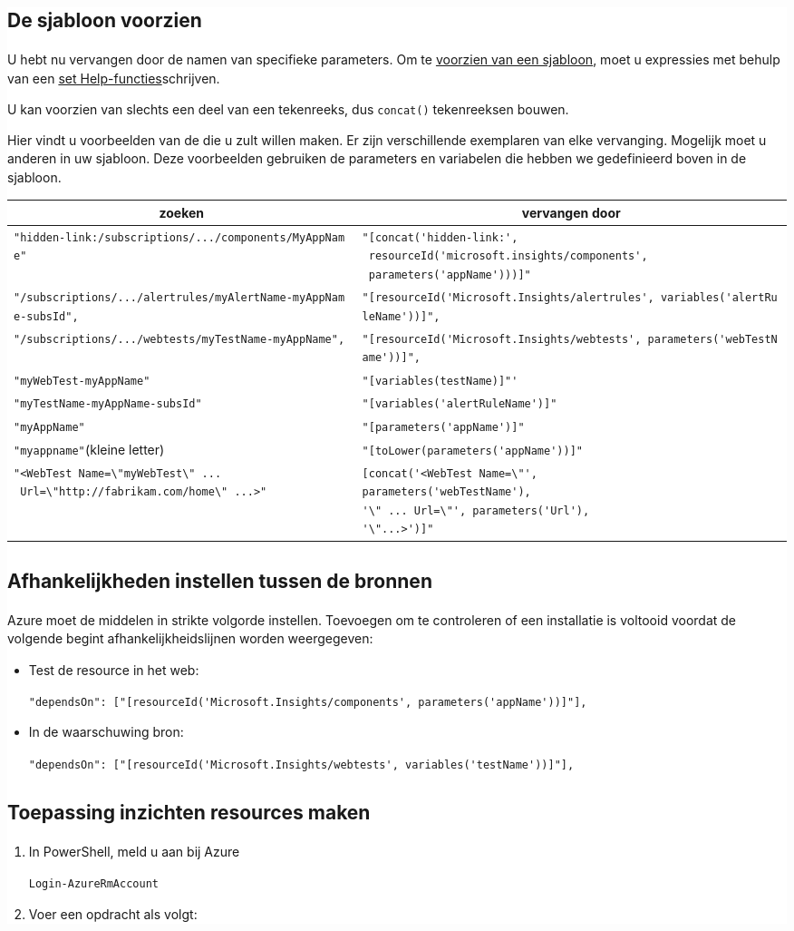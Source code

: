## <a name="parameterize-the-template"></a>De sjabloon voorzien

U hebt nu vervangen door de namen van specifieke parameters. Om te [voorzien van een sjabloon](../resource-group-authoring-templates.md), moet u expressies met behulp van een [set Help-functies](../resource-group-template-functions.md)schrijven. 

U kan voorzien van slechts een deel van een tekenreeks, dus `concat()` tekenreeksen bouwen.

Hier vindt u voorbeelden van de die u zult willen maken. Er zijn verschillende exemplaren van elke vervanging. Mogelijk moet u anderen in uw sjabloon. Deze voorbeelden gebruiken de parameters en variabelen die hebben we gedefinieerd boven in de sjabloon.

zoeken | vervangen door
---|---
`"hidden-link:/subscriptions/.../components/MyAppName"`| `"[concat('hidden-link:',`<br/>` resourceId('microsoft.insights/components',` <br/> ` parameters('appName')))]"`
`"/subscriptions/.../alertrules/myAlertName-myAppName-subsId",` | `"[resourceId('Microsoft.Insights/alertrules', variables('alertRuleName'))]",`
`"/subscriptions/.../webtests/myTestName-myAppName",` | `"[resourceId('Microsoft.Insights/webtests', parameters('webTestName'))]",`
`"myWebTest-myAppName"` | `"[variables(testName)]"'`
`"myTestName-myAppName-subsId"` | `"[variables('alertRuleName')]"`
`"myAppName"` | `"[parameters('appName')]"`
`"myappname"`(kleine letter) | `"[toLower(parameters('appName'))]"`
`"<WebTest Name=\"myWebTest\" ...`<br/>` Url=\"http://fabrikam.com/home\" ...>"`|`[concat('<WebTest Name=\"',` <br/> `parameters('webTestName'),` <br/> `'\" ... Url=\"', parameters('Url'),` <br/> `'\"...>')]" `



## <a name="set-dependencies-between-the-resources"></a>Afhankelijkheden instellen tussen de bronnen

Azure moet de middelen in strikte volgorde instellen. Toevoegen om te controleren of een installatie is voltooid voordat de volgende begint afhankelijkheidslijnen worden weergegeven:

* Test de resource in het web:

    `"dependsOn": ["[resourceId('Microsoft.Insights/components', parameters('appName'))]"],`

* In de waarschuwing bron:

    `"dependsOn": ["[resourceId('Microsoft.Insights/webtests', variables('testName'))]"],`

## <a name="create-application-insights-resources"></a>Toepassing inzichten resources maken

1. In PowerShell, meld u aan bij Azure

    `Login-AzureRmAccount`

2. Voer een opdracht als volgt:

    ```PS
